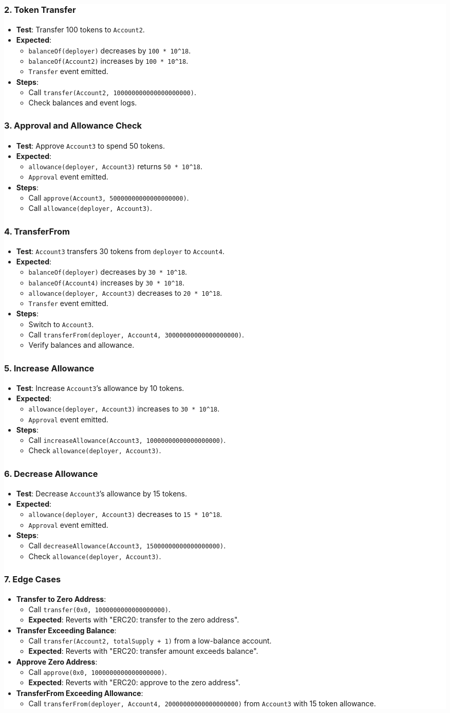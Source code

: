 ### 2. Token Transfer
- **Test**: Transfer 100 tokens to `Account2`.
- **Expected**: 
  - `balanceOf(deployer)` decreases by `100 * 10^18`.
  - `balanceOf(Account2)` increases by `100 * 10^18`.
  - `Transfer` event emitted.
- **Steps**: 
  - Call `transfer(Account2, 100000000000000000000)`.
  - Check balances and event logs.

### 3. Approval and Allowance Check
- **Test**: Approve `Account3` to spend 50 tokens.
- **Expected**: 
  - `allowance(deployer, Account3)` returns `50 * 10^18`.
  - `Approval` event emitted.
- **Steps**: 
  - Call `approve(Account3, 50000000000000000000)`.
  - Call `allowance(deployer, Account3)`.

### 4. TransferFrom
- **Test**: `Account3` transfers 30 tokens from `deployer` to `Account4`.
- **Expected**: 
  - `balanceOf(deployer)` decreases by `30 * 10^18`.
  - `balanceOf(Account4)` increases by `30 * 10^18`.
  - `allowance(deployer, Account3)` decreases to `20 * 10^18`.
  - `Transfer` event emitted.
- **Steps**: 
  - Switch to `Account3`.
  - Call `transferFrom(deployer, Account4, 30000000000000000000)`.
  - Verify balances and allowance.

### 5. Increase Allowance
- **Test**: Increase `Account3`’s allowance by 10 tokens.
- **Expected**: 
  - `allowance(deployer, Account3)` increases to `30 * 10^18`.
  - `Approval` event emitted.
- **Steps**: 
  - Call `increaseAllowance(Account3, 10000000000000000000)`.
  - Check `allowance(deployer, Account3)`.

### 6. Decrease Allowance
- **Test**: Decrease `Account3`’s allowance by 15 tokens.
- **Expected**: 
  - `allowance(deployer, Account3)` decreases to `15 * 10^18`.
  - `Approval` event emitted.
- **Steps**: 
  - Call `decreaseAllowance(Account3, 15000000000000000000)`.
  - Check `allowance(deployer, Account3)`.

### 7. Edge Cases
- **Transfer to Zero Address**:
  - Call `transfer(0x0, 1000000000000000000)`.
  - **Expected**: Reverts with "ERC20: transfer to the zero address".
- **Transfer Exceeding Balance**:
  - Call `transfer(Account2, totalSupply + 1)` from a low-balance account.
  - **Expected**: Reverts with "ERC20: transfer amount exceeds balance".
- **Approve Zero Address**:
  - Call `approve(0x0, 1000000000000000000)`.
  - **Expected**: Reverts with "ERC20: approve to the zero address".
- **TransferFrom Exceeding Allowance**:
  - Call `transferFrom(deployer, Account4, 20000000000000000000)` from `Account3` with 15 token allowance.